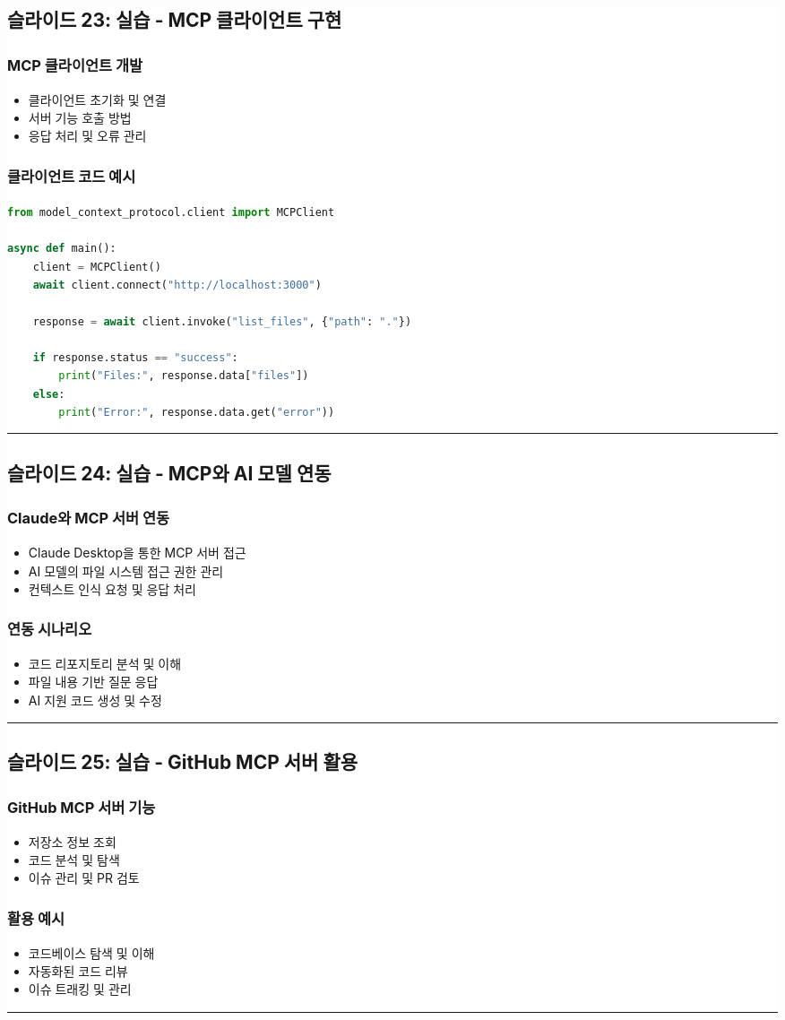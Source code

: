 
## 슬라이드 23: 실습 - MCP 클라이언트 구현

### MCP 클라이언트 개발
- 클라이언트 초기화 및 연결
- 서버 기능 호출 방법
- 응답 처리 및 오류 관리

### 클라이언트 코드 예시
```python
from model_context_protocol.client import MCPClient

async def main():
    client = MCPClient()
    await client.connect("http://localhost:3000")
    
    response = await client.invoke("list_files", {"path": "."})
    
    if response.status == "success":
        print("Files:", response.data["files"])
    else:
        print("Error:", response.data.get("error"))
```

---

## 슬라이드 24: 실습 - MCP와 AI 모델 연동

### Claude와 MCP 서버 연동
- Claude Desktop을 통한 MCP 서버 접근
- AI 모델의 파일 시스템 접근 권한 관리
- 컨텍스트 인식 요청 및 응답 처리

### 연동 시나리오
- 코드 리포지토리 분석 및 이해
- 파일 내용 기반 질문 응답
- AI 지원 코드 생성 및 수정

---

## 슬라이드 25: 실습 - GitHub MCP 서버 활용

### GitHub MCP 서버 기능
- 저장소 정보 조회
- 코드 분석 및 탐색
- 이슈 관리 및 PR 검토

### 활용 예시
- 코드베이스 탐색 및 이해
- 자동화된 코드 리뷰
- 이슈 트래킹 및 관리

---